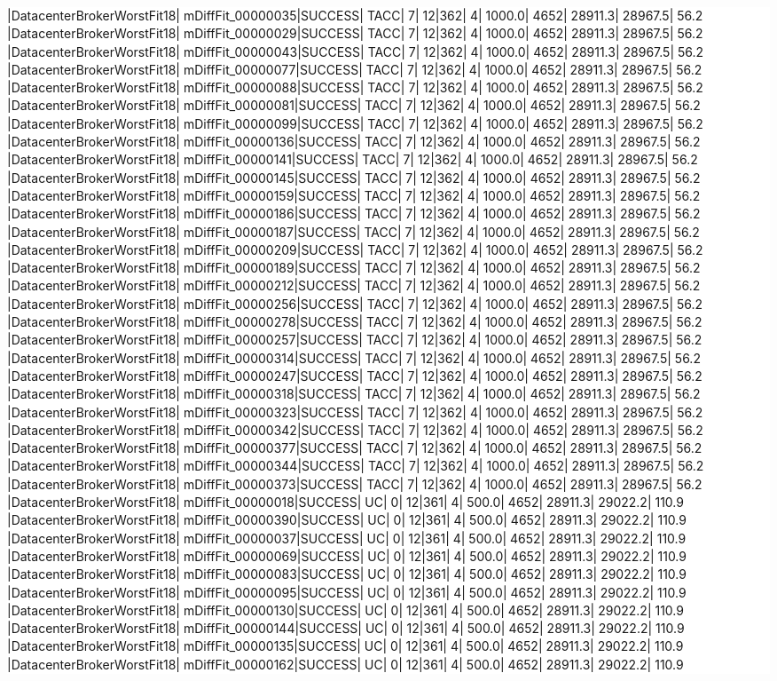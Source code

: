 |DatacenterBrokerWorstFit18|     mDiffFit_00000035|SUCCESS|  TACC|   7|       12|362|        4|    1000.0|       4652|  28911.3|   28967.5|    56.2
|DatacenterBrokerWorstFit18|     mDiffFit_00000029|SUCCESS|  TACC|   7|       12|362|        4|    1000.0|       4652|  28911.3|   28967.5|    56.2
|DatacenterBrokerWorstFit18|     mDiffFit_00000043|SUCCESS|  TACC|   7|       12|362|        4|    1000.0|       4652|  28911.3|   28967.5|    56.2
|DatacenterBrokerWorstFit18|     mDiffFit_00000077|SUCCESS|  TACC|   7|       12|362|        4|    1000.0|       4652|  28911.3|   28967.5|    56.2
|DatacenterBrokerWorstFit18|     mDiffFit_00000088|SUCCESS|  TACC|   7|       12|362|        4|    1000.0|       4652|  28911.3|   28967.5|    56.2
|DatacenterBrokerWorstFit18|     mDiffFit_00000081|SUCCESS|  TACC|   7|       12|362|        4|    1000.0|       4652|  28911.3|   28967.5|    56.2
|DatacenterBrokerWorstFit18|     mDiffFit_00000099|SUCCESS|  TACC|   7|       12|362|        4|    1000.0|       4652|  28911.3|   28967.5|    56.2
|DatacenterBrokerWorstFit18|     mDiffFit_00000136|SUCCESS|  TACC|   7|       12|362|        4|    1000.0|       4652|  28911.3|   28967.5|    56.2
|DatacenterBrokerWorstFit18|     mDiffFit_00000141|SUCCESS|  TACC|   7|       12|362|        4|    1000.0|       4652|  28911.3|   28967.5|    56.2
|DatacenterBrokerWorstFit18|     mDiffFit_00000145|SUCCESS|  TACC|   7|       12|362|        4|    1000.0|       4652|  28911.3|   28967.5|    56.2
|DatacenterBrokerWorstFit18|     mDiffFit_00000159|SUCCESS|  TACC|   7|       12|362|        4|    1000.0|       4652|  28911.3|   28967.5|    56.2
|DatacenterBrokerWorstFit18|     mDiffFit_00000186|SUCCESS|  TACC|   7|       12|362|        4|    1000.0|       4652|  28911.3|   28967.5|    56.2
|DatacenterBrokerWorstFit18|     mDiffFit_00000187|SUCCESS|  TACC|   7|       12|362|        4|    1000.0|       4652|  28911.3|   28967.5|    56.2
|DatacenterBrokerWorstFit18|     mDiffFit_00000209|SUCCESS|  TACC|   7|       12|362|        4|    1000.0|       4652|  28911.3|   28967.5|    56.2
|DatacenterBrokerWorstFit18|     mDiffFit_00000189|SUCCESS|  TACC|   7|       12|362|        4|    1000.0|       4652|  28911.3|   28967.5|    56.2
|DatacenterBrokerWorstFit18|     mDiffFit_00000212|SUCCESS|  TACC|   7|       12|362|        4|    1000.0|       4652|  28911.3|   28967.5|    56.2
|DatacenterBrokerWorstFit18|     mDiffFit_00000256|SUCCESS|  TACC|   7|       12|362|        4|    1000.0|       4652|  28911.3|   28967.5|    56.2
|DatacenterBrokerWorstFit18|     mDiffFit_00000278|SUCCESS|  TACC|   7|       12|362|        4|    1000.0|       4652|  28911.3|   28967.5|    56.2
|DatacenterBrokerWorstFit18|     mDiffFit_00000257|SUCCESS|  TACC|   7|       12|362|        4|    1000.0|       4652|  28911.3|   28967.5|    56.2
|DatacenterBrokerWorstFit18|     mDiffFit_00000314|SUCCESS|  TACC|   7|       12|362|        4|    1000.0|       4652|  28911.3|   28967.5|    56.2
|DatacenterBrokerWorstFit18|     mDiffFit_00000247|SUCCESS|  TACC|   7|       12|362|        4|    1000.0|       4652|  28911.3|   28967.5|    56.2
|DatacenterBrokerWorstFit18|     mDiffFit_00000318|SUCCESS|  TACC|   7|       12|362|        4|    1000.0|       4652|  28911.3|   28967.5|    56.2
|DatacenterBrokerWorstFit18|     mDiffFit_00000323|SUCCESS|  TACC|   7|       12|362|        4|    1000.0|       4652|  28911.3|   28967.5|    56.2
|DatacenterBrokerWorstFit18|     mDiffFit_00000342|SUCCESS|  TACC|   7|       12|362|        4|    1000.0|       4652|  28911.3|   28967.5|    56.2
|DatacenterBrokerWorstFit18|     mDiffFit_00000377|SUCCESS|  TACC|   7|       12|362|        4|    1000.0|       4652|  28911.3|   28967.5|    56.2
|DatacenterBrokerWorstFit18|     mDiffFit_00000344|SUCCESS|  TACC|   7|       12|362|        4|    1000.0|       4652|  28911.3|   28967.5|    56.2
|DatacenterBrokerWorstFit18|     mDiffFit_00000373|SUCCESS|  TACC|   7|       12|362|        4|    1000.0|       4652|  28911.3|   28967.5|    56.2
|DatacenterBrokerWorstFit18|     mDiffFit_00000018|SUCCESS|    UC|   0|       12|361|        4|     500.0|       4652|  28911.3|   29022.2|   110.9
|DatacenterBrokerWorstFit18|     mDiffFit_00000390|SUCCESS|    UC|   0|       12|361|        4|     500.0|       4652|  28911.3|   29022.2|   110.9
|DatacenterBrokerWorstFit18|     mDiffFit_00000037|SUCCESS|    UC|   0|       12|361|        4|     500.0|       4652|  28911.3|   29022.2|   110.9
|DatacenterBrokerWorstFit18|     mDiffFit_00000069|SUCCESS|    UC|   0|       12|361|        4|     500.0|       4652|  28911.3|   29022.2|   110.9
|DatacenterBrokerWorstFit18|     mDiffFit_00000083|SUCCESS|    UC|   0|       12|361|        4|     500.0|       4652|  28911.3|   29022.2|   110.9
|DatacenterBrokerWorstFit18|     mDiffFit_00000095|SUCCESS|    UC|   0|       12|361|        4|     500.0|       4652|  28911.3|   29022.2|   110.9
|DatacenterBrokerWorstFit18|     mDiffFit_00000130|SUCCESS|    UC|   0|       12|361|        4|     500.0|       4652|  28911.3|   29022.2|   110.9
|DatacenterBrokerWorstFit18|     mDiffFit_00000144|SUCCESS|    UC|   0|       12|361|        4|     500.0|       4652|  28911.3|   29022.2|   110.9
|DatacenterBrokerWorstFit18|     mDiffFit_00000135|SUCCESS|    UC|   0|       12|361|        4|     500.0|       4652|  28911.3|   29022.2|   110.9
|DatacenterBrokerWorstFit18|     mDiffFit_00000162|SUCCESS|    UC|   0|       12|361|        4|     500.0|       4652|  28911.3|   29022.2|   110.9